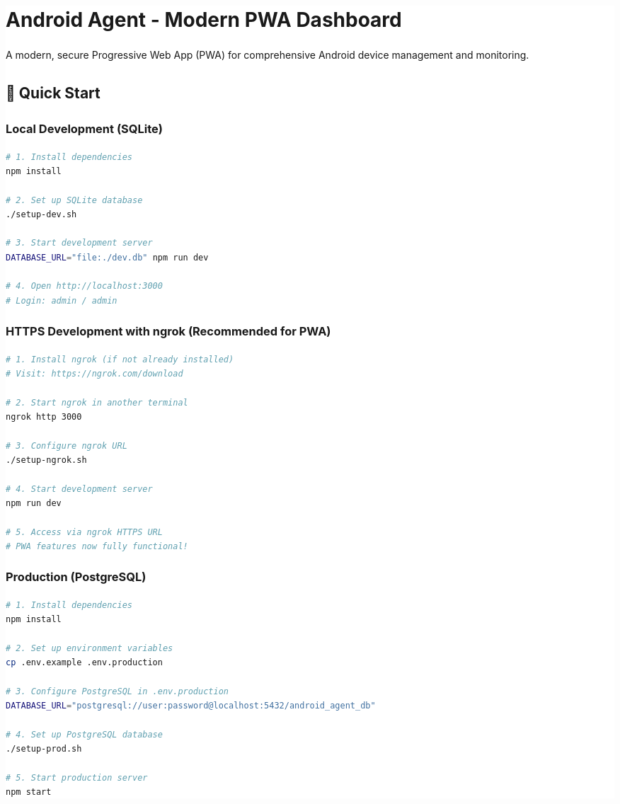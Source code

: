 # Android Agent - Modern PWA Dashboard

A modern, secure Progressive Web App (PWA) for comprehensive Android device management and monitoring.

## 🚀 Quick Start

### Local Development (SQLite)

```bash
# 1. Install dependencies
npm install

# 2. Set up SQLite database
./setup-dev.sh

# 3. Start development server
DATABASE_URL="file:./dev.db" npm run dev

# 4. Open http://localhost:3000
# Login: admin / admin
```

### HTTPS Development with ngrok (Recommended for PWA)

```bash
# 1. Install ngrok (if not already installed)
# Visit: https://ngrok.com/download

# 2. Start ngrok in another terminal
ngrok http 3000

# 3. Configure ngrok URL
./setup-ngrok.sh

# 4. Start development server
npm run dev

# 5. Access via ngrok HTTPS URL
# PWA features now fully functional!
```

### Production (PostgreSQL)

```bash
# 1. Install dependencies
npm install

# 2. Set up environment variables
cp .env.example .env.production

# 3. Configure PostgreSQL in .env.production
DATABASE_URL="postgresql://user:password@localhost:5432/android_agent_db"

# 4. Set up PostgreSQL database
./setup-prod.sh

# 5. Start production server
npm start
```
